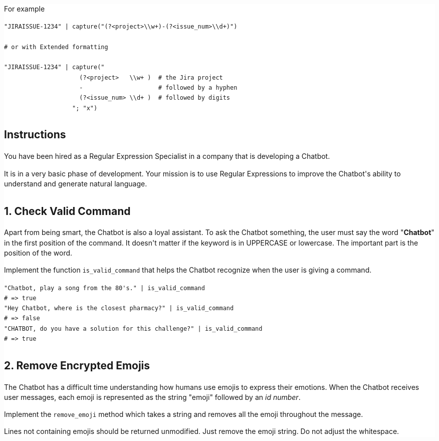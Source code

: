 For example

```jq
"JIRAISSUE-1234" | capture("(?<project>\\w+)-(?<issue_num>\\d+)")

# or with Extended formatting

"JIRAISSUE-1234" | capture("
                     (?<project>   \\w+ )  # the Jira project
                     -                     # followed by a hyphen
                     (?<issue_num> \\d+ )  # followed by digits
                   "; "x")
```

[oniguruma]: https://github.com/kkos/oniguruma
[onig-syntax]: https://github.com/kkos/oniguruma/blob/v6.9.9/doc/RE
[jq-regex-funcs]: https://jqlang.github.io/jq/manual/v1.7/#regular-expressions
[jq-interp]: https://jqlang.github.io/jq/manual/v1.7/#string-interpolation

## Instructions

You have been hired as a Regular Expression Specialist in a company that is developing a Chatbot.

It is in a very basic phase of development.
Your mission is to use Regular Expressions to improve the Chatbot's ability to understand and generate natural language.

## 1. Check Valid Command

Apart from being smart, the Chatbot is also a loyal assistant.
To ask the Chatbot something, the user must say the word "**Chatbot**" in the first position of the command.
It doesn't matter if the keyword is in UPPERCASE or lowercase.
The important part is the position of the word.

Implement the function `is_valid_command` that helps the Chatbot recognize when the user is giving a command.

```jq
"Chatbot, play a song from the 80's." | is_valid_command
# => true
"Hey Chatbot, where is the closest pharmacy?" | is_valid_command
# => false
"CHATBOT, do you have a solution for this challenge?" | is_valid_command
# => true
```

## 2. Remove Encrypted Emojis

The Chatbot has a difficult time understanding how humans use emojis to express their emotions.
When the Chatbot receives user messages, each emoji is represented as the string "emoji" followed by an _id number_.

Implement the `remove_emoji` method which takes a string and removes all the emoji throughout the message.

Lines not containing emojis should be returned unmodified.
Just remove the emoji string.
Do not adjust the whitespace.


[manual-scan-1.6]: https://jqlang.github.io/jq/manual/v1.6/#scan
[src-scan-1.7]: https://github.com/jqlang/jq/blob/11c528d04d76c9b9553781aa76b073e4f40da008/src/builtin.jq#L92
[src-scan-1.6]: https://github.com/jqlang/jq/blob/2e01ff1fb69609540b2bdc4e62a60499f2b2fb8e/src/builtin.jq#L90